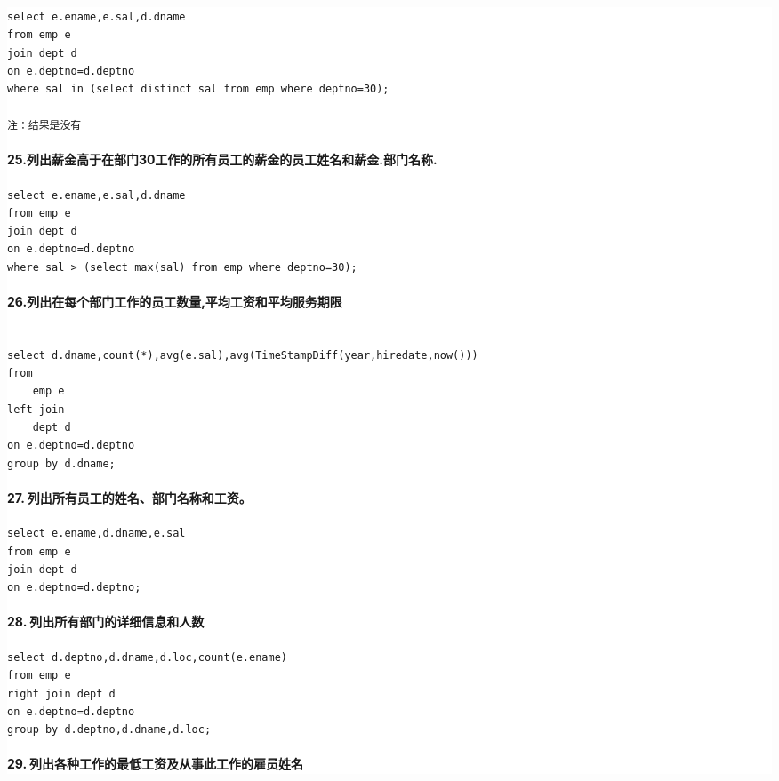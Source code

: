 ```mysql
select e.ename,e.sal,d.dname
from emp e
join dept d
on e.deptno=d.deptno
where sal in (select distinct sal from emp where deptno=30);

注：结果是没有
```



#### 25.列出薪金高于在部门30工作的所有员工的薪金的员工姓名和薪金.部门名称.

```mysql
select e.ename,e.sal,d.dname
from emp e
join dept d
on e.deptno=d.deptno
where sal > (select max(sal) from emp where deptno=30);
```

 ####  26.列出在每个部门工作的员工数量,平均工资和平均服务期限 

```mysql

select d.dname,count(*),avg(e.sal),avg(TimeStampDiff(year,hiredate,now()))
from 
	emp e
left join
	dept d
on e.deptno=d.deptno
group by d.dname;
```

#### 27. 列出所有员工的姓名、部门名称和工资。

```mysql
select e.ename,d.dname,e.sal
from emp e
join dept d
on e.deptno=d.deptno;
```

#### 28. 列出所有部门的详细信息和人数

```mysql
select d.deptno,d.dname,d.loc,count(e.ename)
from emp e
right join dept d
on e.deptno=d.deptno
group by d.deptno,d.dname,d.loc;
```

#### 29. 列出各种工作的最低工资及从事此工作的雇员姓名
